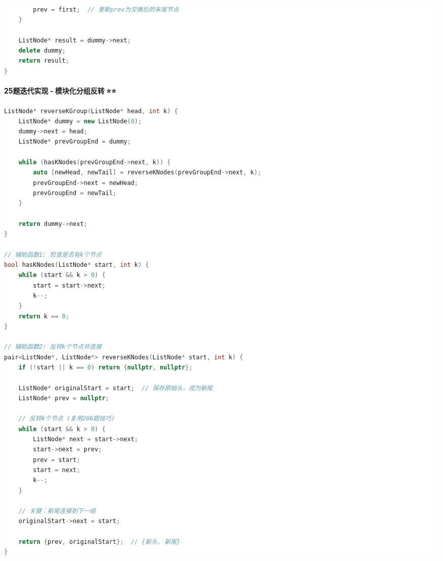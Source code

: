 ```cpp
        prev = first;  // 更新prev为交换后的末尾节点
    }
    
    ListNode* result = dummy->next;
    delete dummy;
    return result;
}
```

#### 25题迭代实现 - 模块化分组反转 ⭐⭐
```cpp
ListNode* reverseKGroup(ListNode* head, int k) {
    ListNode* dummy = new ListNode(0);
    dummy->next = head;
    ListNode* prevGroupEnd = dummy;
    
    while (hasKNodes(prevGroupEnd->next, k)) {
        auto [newHead, newTail] = reverseKNodes(prevGroupEnd->next, k);
        prevGroupEnd->next = newHead;
        prevGroupEnd = newTail;
    }
    
    return dummy->next;
}

// 辅助函数1: 检查是否有k个节点
bool hasKNodes(ListNode* start, int k) {
    while (start && k > 0) {
        start = start->next;
        k--;
    }
    return k == 0;
}

// 辅助函数2: 反转k个节点并连接
pair<ListNode*, ListNode*> reverseKNodes(ListNode* start, int k) {
    if (!start || k == 0) return {nullptr, nullptr};
    
    ListNode* originalStart = start;  // 保存原始头，成为新尾
    ListNode* prev = nullptr;
    
    // 反转k个节点 (复用206题技巧)
    while (start && k > 0) {
        ListNode* next = start->next;
        start->next = prev;
        prev = start;
        start = next;
        k--;
    }
    
    // 关键：新尾连接到下一组
    originalStart->next = start;
    
    return {prev, originalStart};  // {新头, 新尾}
}
```
